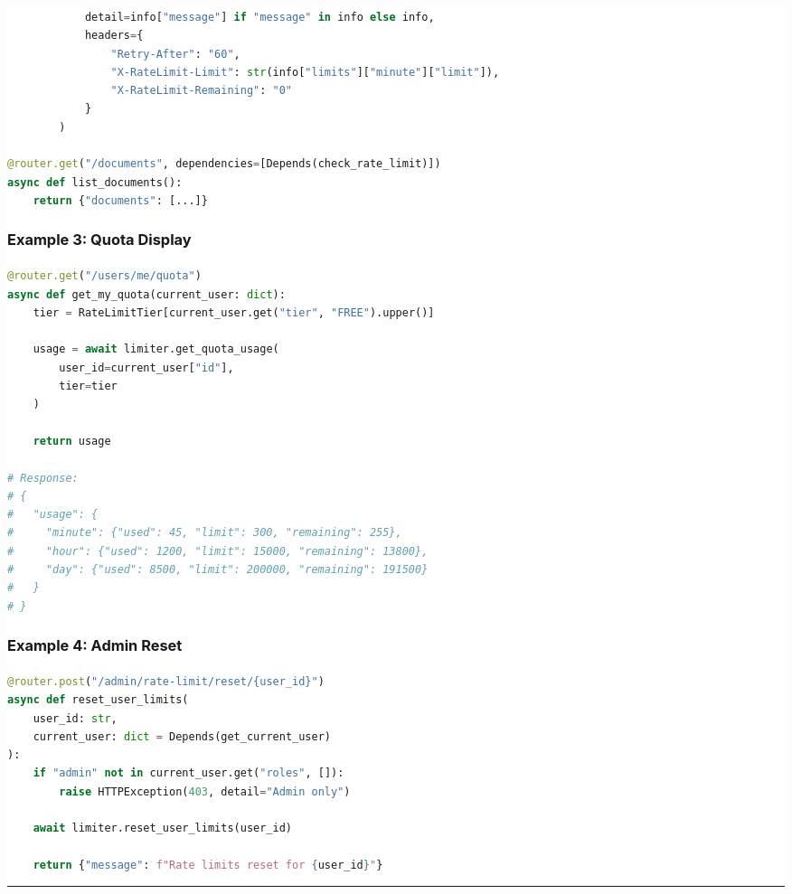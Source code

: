 ```python
            detail=info["message"] if "message" in info else info,
            headers={
                "Retry-After": "60",
                "X-RateLimit-Limit": str(info["limits"]["minute"]["limit"]),
                "X-RateLimit-Remaining": "0"
            }
        )

@router.get("/documents", dependencies=[Depends(check_rate_limit)])
async def list_documents():
    return {"documents": [...]}
```

### Example 3: Quota Display

```python
@router.get("/users/me/quota")
async def get_my_quota(current_user: dict):
    tier = RateLimitTier[current_user.get("tier", "FREE").upper()]
    
    usage = await limiter.get_quota_usage(
        user_id=current_user["id"],
        tier=tier
    )
    
    return usage

# Response:
# {
#   "usage": {
#     "minute": {"used": 45, "limit": 300, "remaining": 255},
#     "hour": {"used": 1200, "limit": 15000, "remaining": 13800},
#     "day": {"used": 8500, "limit": 200000, "remaining": 191500}
#   }
# }
```

### Example 4: Admin Reset

```python
@router.post("/admin/rate-limit/reset/{user_id}")
async def reset_user_limits(
    user_id: str,
    current_user: dict = Depends(get_current_user)
):
    if "admin" not in current_user.get("roles", []):
        raise HTTPException(403, detail="Admin only")
    
    await limiter.reset_user_limits(user_id)
    
    return {"message": f"Rate limits reset for {user_id}"}
```

---